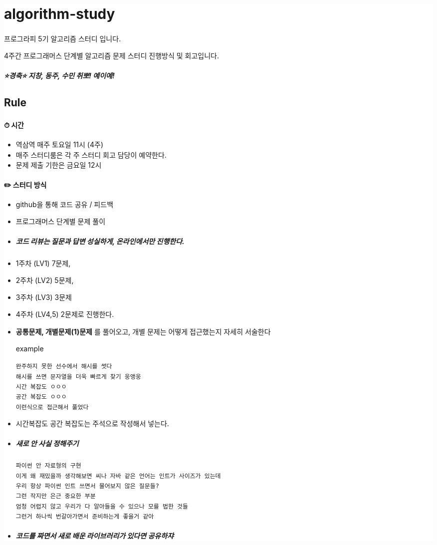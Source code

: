 # algorithm-study

프로그라피 5기 알고리즘 스터디 입니다.

4주간 프로그래머스 단계별 알고리즘 문제 스터디 진행방식 및 회고입니다.

##### ⭐️경축⭐️ 지창, 동주, 수민 취뽀! 예이예!

## Rule  

#### ⏱ 시간

- 역삼역 매주 토요일 11시 (4주)
- 매주 스터디룸은 각 주 스터디 회고 담당이 예약한다.
- 문제 제출 기한은 금요일 12시

#### ✏️ 스터디 방식  

- github을 통해 코드 공유 / 피드백

- 프로그래머스 단계별 문제 풀이

- ##### 코드 리뷰는 질문과 답변 성실하게, 온라인에서만 진행한다.

- 1주차 (LV1) 7문제, 

- 2주차 (LV2) 5문제,

- 3주차 (LV3)  3문제

- 4주차 (LV4,5) 2문제로 진행한다.

- __공통문제, 개별문제(1)문제__ 를 풀어오고, 개별 문제는 어떻게 접근했는지 자세히 서술한다

  example

  ```
  완주하지 못한 선수에서 해시를 썻다
  해시를 쓰면 문자열을 더욱 빠르게 찾기 웅앵웅
  시간 복잡도 ㅇㅇㅇ
  공간 복잡도 ㅇㅇㅇ
  이런식으로 접근해서 풀었다 
  ```

- 시간복잡도 공간 복잡도는 주석으로 작성해서 넣는다. 

- ##### 새로 안 사실 정해주기 

  ```
  파이썬 안 자료형의 구현
  이게 왜 재밌을까 생각해보면 씨나 자바 같은 언어는 인트가 사이즈가 있는데
  우리 항상 파이썬 인트 쓰면서 물어보지 않은 질문들?
  그런 작지만 은근 중요한 부분
  엄청 어렵지 않고 우리가 다 알아들을 수 있으나 모를 법한 것들
  그런거 하나씩 번갈아가면서 준비하는게 좋을거 같아
  ```

- ##### 코드를 짜면서 새로 배운 라이브러리가 있다면 공유하쟈 
